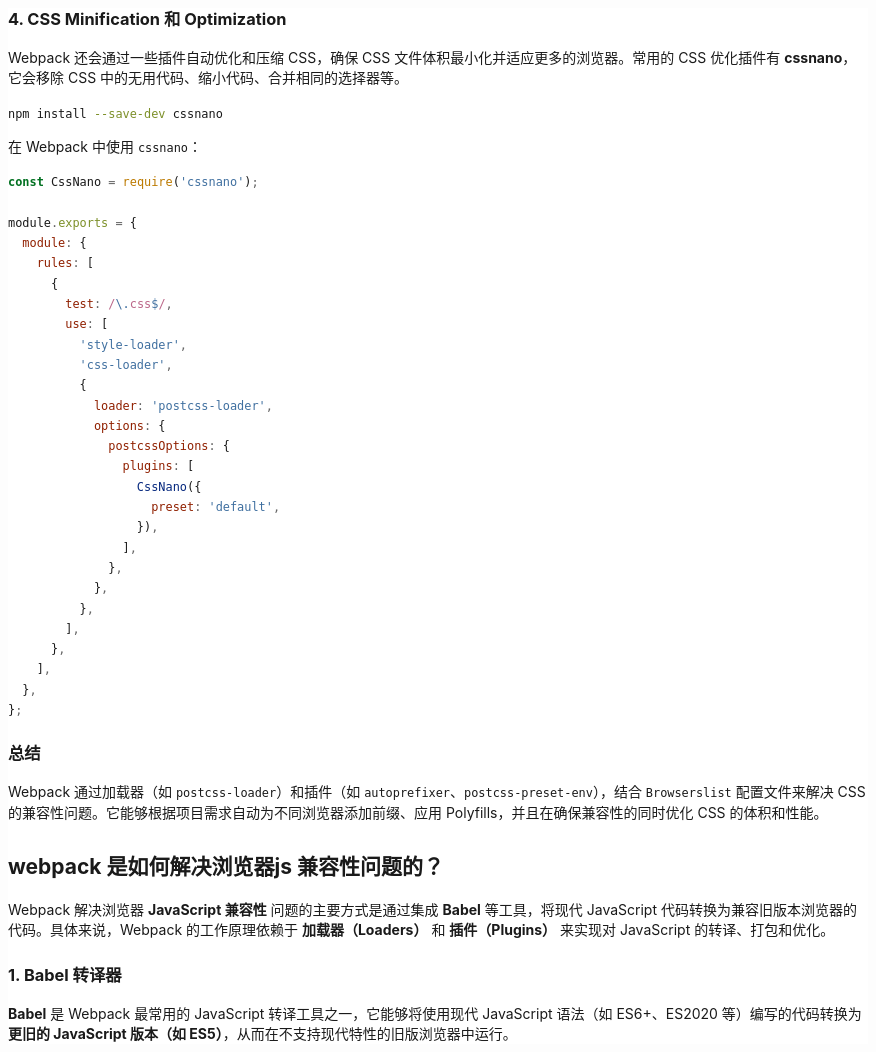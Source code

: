 ### 4. **CSS Minification 和 Optimization**
Webpack 还会通过一些插件自动优化和压缩 CSS，确保 CSS 文件体积最小化并适应更多的浏览器。常用的 CSS 优化插件有 **cssnano**，它会移除 CSS 中的无用代码、缩小代码、合并相同的选择器等。

```bash
npm install --save-dev cssnano
```

在 Webpack 中使用 `cssnano`：
```javascript
const CssNano = require('cssnano');

module.exports = {
  module: {
    rules: [
      {
        test: /\.css$/,
        use: [
          'style-loader',
          'css-loader',
          {
            loader: 'postcss-loader',
            options: {
              postcssOptions: {
                plugins: [
                  CssNano({
                    preset: 'default',
                  }),
                ],
              },
            },
          },
        ],
      },
    ],
  },
};
```

### 总结
Webpack 通过加载器（如 `postcss-loader`）和插件（如 `autoprefixer`、`postcss-preset-env`），结合 `Browserslist` 配置文件来解决 CSS 的兼容性问题。它能够根据项目需求自动为不同浏览器添加前缀、应用 Polyfills，并且在确保兼容性的同时优化 CSS 的体积和性能。

## webpack 是如何解决浏览器js 兼容性问题的？
Webpack 解决浏览器 **JavaScript 兼容性** 问题的主要方式是通过集成 **Babel** 等工具，将现代 JavaScript 代码转换为兼容旧版本浏览器的代码。具体来说，Webpack 的工作原理依赖于 **加载器（Loaders）** 和 **插件（Plugins）** 来实现对 JavaScript 的转译、打包和优化。

### 1. **Babel 转译器**
**Babel** 是 Webpack 最常用的 JavaScript 转译工具之一，它能够将使用现代 JavaScript 语法（如 ES6+、ES2020 等）编写的代码转换为**更旧的 JavaScript 版本（如 ES5）**，从而在不支持现代特性的旧版浏览器中运行。
